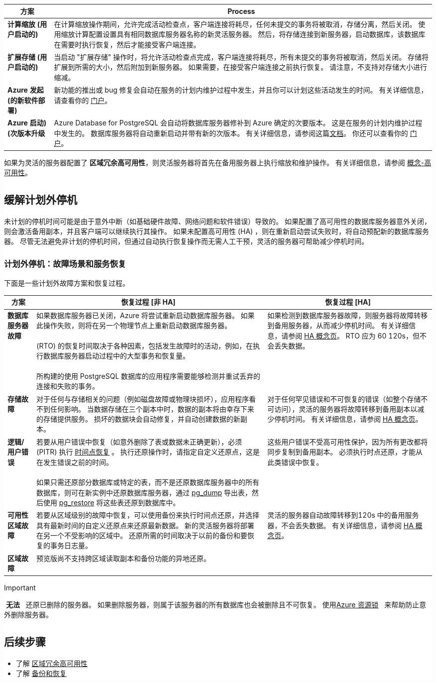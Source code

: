 | **方案** | **Process**|
| ------------------- | ----------- | 
| <b>计算缩放 (用户启动的) | 在计算缩放操作期间，允许完成活动检查点，客户端连接将耗尽，任何未提交的事务将被取消，存储分离，然后关闭。 使用缩放计算配置设置具有相同数据库服务器名称的新灵活服务器。 然后，将存储连接到新服务器，启动数据库，该数据库在需要时执行恢复，然后才能接受客户端连接。 |
| <b>扩展存储 (用户启动的)  | 当启动 "扩展存储" 操作时，将允许活动检查点完成，客户端连接将耗尽，所有未提交的事务将被取消，然后关闭。 存储将扩展到所需的大小，然后附加到新服务器。 如果需要，在接受客户端连接之前执行恢复。 请注意，不支持对存储大小进行缩减。 |
| <b>Azure 发起 (的新软件部署)  | 新功能的推出或 bug 修复会自动在服务的计划内维护过程中发生，并且你可以计划这些活动发生的时间。 有关详细信息，请查看你的 [门户](https://aka.ms/servicehealthpm)。 | 
| <b>Azure 启动)  (次版本升级 | Azure Database for PostgreSQL 会自动将数据库服务器修补到 Azure 确定的次要版本。 这是在服务的计划内维护过程中发生的。 数据库服务器将自动重新启动并带有新的次版本。 有关详细信息，请参阅这篇[文档](https://docs.microsoft.com/azure/postgresql/concepts-monitoring#planned-maintenance-notification)。 你还可以查看你的 [门户](https://aka.ms/servicehealthpm)。| 

 如果为灵活的服务器配置了 **区域冗余高可用性**，则灵活服务器将首先在备用服务器上执行缩放和维护操作。 有关详细信息，请参阅 [概念-高可用性](./concepts-high-availability.md)。

##  <a name="unplanned-downtime-mitigation"></a>缓解计划外停机

未计划的停机时间可能是由于意外中断（如基础硬件故障、网络问题和软件错误）导致的。 如果配置了高可用性的数据库服务器意外关闭，则会激活备用副本，并且客户端可以继续执行其操作。 如果未配置高可用性 (HA) ，则在重新启动尝试失败时，将自动预配新的数据库服务器。 尽管无法避免非计划的停机时间，但通过自动执行恢复操作而无需人工干预，灵活的服务器可帮助减少停机时间。 
   
### <a name="unplanned-downtime-failure-scenarios-and-service-recovery"></a>计划外停机：故障场景和服务恢复
下面是一些计划外故障方案和恢复过程。 

| **方案** | **恢复过程 [非 HA]** | **恢复过程 [HA]** |
| ---------- | ---------- | ------- |
| <B>数据库服务器故障 | 如果数据库服务器已关闭，Azure 将尝试重新启动数据库服务器。 如果此操作失败，则将在另一个物理节点上重新启动数据库服务器。  <br /> <br />  (RTO) 的恢复时间取决于各种因素，包括发生故障时的活动，例如，在执行数据库服务器启动过程中的大型事务和恢复量。 <br /> <br /> 所构建的使用 PostgreSQL 数据库的应用程序需要能够检测并重试丢弃的连接和失败的事务。 | 如果检测到数据库服务器故障，则服务器将故障转移到备用服务器，从而减少停机时间。 有关详细信息，请参阅 [HA 概念页](../concepts-high-availability.md)。 RTO 应为 60 120s，但不会丢失数据。 |
| <B>存储故障 | 对于任何与存储相关的问题（例如磁盘故障或物理块损坏），应用程序看不到任何影响。 当数据存储在三个副本中时，数据的副本将由幸存下来的存储提供服务。 损坏的数据块会自动修复，并自动创建数据的新副本。 | 对于任何罕见错误和不可恢复的错误（如整个存储不可访问），灵活的服务器将故障转移到备用副本以减少停机时间。 有关详细信息，请参阅 [HA 概念页](../concepts-high-availability.md)。 |
| <b> 逻辑/用户错误 | 若要从用户错误中恢复（如意外删除了表或数据未正确更新），必须 (PITR) 执行 [时间点恢复](https://docs.microsoft.com/azure/postgresql/concepts-backup) 。 执行还原操作时，请指定自定义还原点，这是在发生错误之前的时间。<br> <br>  如果只需还原部分数据库或特定的表，而不是还原数据库服务器中的所有数据库，则可在新实例中还原数据库服务器，通过 [pg_dump](https://www.postgresql.org/docs/11/app-pgdump.html) 导出表，然后使用 [pg_restore](https://www.postgresql.org/docs/11/app-pgrestore.html) 将这些表还原到数据库中。 | 这些用户错误不受高可用性保护，因为所有更改都将同步复制到备用副本。 必须执行时点还原，才能从此类错误中恢复。 |
| <b> 可用性区域故障 | 若要从区域级别的故障中恢复，可以使用备份来执行时间点还原，并选择具有最新时间的自定义还原点来还原最新数据。 新的灵活服务器将部署在另一个不受影响的区域中。 还原所需的时间取决于以前的备份和要恢复的事务日志量。 | 灵活的服务器自动故障转移到120s 中的备用服务器，不会丢失数据。 有关详细信息，请参阅 [HA 概念页](../concepts-high-availability.md)。 | 
| <b> 区域故障 | 预览版尚不支持跨区域读取副本和备份功能的异地还原。 | |


> [!IMPORTANT]
>  **无法**   还原已删除的服务器。 如果删除服务器，则属于该服务器的所有数据库也会被删除且不可恢复。 使用[Azure 资源锁](https://docs.microsoft.com/azure/azure-resource-manager/management/lock-resources)   来帮助防止意外删除服务器。


## <a name="next-steps"></a>后续步骤

-   了解 [区域冗余高可用性](./concepts-high-availability.md)
-   了解 [备份和恢复](./concepts-backup-restore.md)
